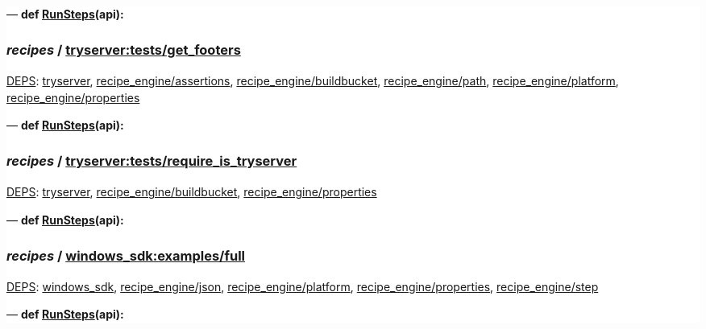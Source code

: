 
&mdash; **def [RunSteps](/recipes/recipe_modules/tryserver/tests/get_files_affected_by_patch.py#18)(api):**
### *recipes* / [tryserver:tests/get\_footers](/recipes/recipe_modules/tryserver/tests/get_footers.py)

[DEPS](/recipes/recipe_modules/tryserver/tests/get_footers.py#9): [tryserver](#recipe_modules-tryserver), [recipe\_engine/assertions][recipe_engine/recipe_modules/assertions], [recipe\_engine/buildbucket][recipe_engine/recipe_modules/buildbucket], [recipe\_engine/path][recipe_engine/recipe_modules/path], [recipe\_engine/platform][recipe_engine/recipe_modules/platform], [recipe\_engine/properties][recipe_engine/recipe_modules/properties]


&mdash; **def [RunSteps](/recipes/recipe_modules/tryserver/tests/get_footers.py#19)(api):**
### *recipes* / [tryserver:tests/require\_is\_tryserver](/recipes/recipe_modules/tryserver/tests/require_is_tryserver.py)

[DEPS](/recipes/recipe_modules/tryserver/tests/require_is_tryserver.py#13): [tryserver](#recipe_modules-tryserver), [recipe\_engine/buildbucket][recipe_engine/recipe_modules/buildbucket], [recipe\_engine/properties][recipe_engine/recipe_modules/properties]


&mdash; **def [RunSteps](/recipes/recipe_modules/tryserver/tests/require_is_tryserver.py#20)(api):**
### *recipes* / [windows\_sdk:examples/full](/recipes/recipe_modules/windows_sdk/examples/full.py)

[DEPS](/recipes/recipe_modules/windows_sdk/examples/full.py#7): [windows\_sdk](#recipe_modules-windows_sdk), [recipe\_engine/json][recipe_engine/recipe_modules/json], [recipe\_engine/platform][recipe_engine/recipe_modules/platform], [recipe\_engine/properties][recipe_engine/recipe_modules/properties], [recipe\_engine/step][recipe_engine/recipe_modules/step]


&mdash; **def [RunSteps](/recipes/recipe_modules/windows_sdk/examples/full.py#16)(api):**

[recipe_engine/recipe_modules/archive]: https://chromium.googlesource.com/infra/luci/recipes-py.git/+/ee04e981697e98043a91855c4caf0e3ee0b99cd7/README.recipes.md#recipe_modules-archive
[recipe_engine/recipe_modules/assertions]: https://chromium.googlesource.com/infra/luci/recipes-py.git/+/ee04e981697e98043a91855c4caf0e3ee0b99cd7/README.recipes.md#recipe_modules-assertions
[recipe_engine/recipe_modules/buildbucket]: https://chromium.googlesource.com/infra/luci/recipes-py.git/+/ee04e981697e98043a91855c4caf0e3ee0b99cd7/README.recipes.md#recipe_modules-buildbucket
[recipe_engine/recipe_modules/cipd]: https://chromium.googlesource.com/infra/luci/recipes-py.git/+/ee04e981697e98043a91855c4caf0e3ee0b99cd7/README.recipes.md#recipe_modules-cipd
[recipe_engine/recipe_modules/commit_position]: https://chromium.googlesource.com/infra/luci/recipes-py.git/+/ee04e981697e98043a91855c4caf0e3ee0b99cd7/README.recipes.md#recipe_modules-commit_position
[recipe_engine/recipe_modules/context]: https://chromium.googlesource.com/infra/luci/recipes-py.git/+/ee04e981697e98043a91855c4caf0e3ee0b99cd7/README.recipes.md#recipe_modules-context
[recipe_engine/recipe_modules/cq]: https://chromium.googlesource.com/infra/luci/recipes-py.git/+/ee04e981697e98043a91855c4caf0e3ee0b99cd7/README.recipes.md#recipe_modules-cq
[recipe_engine/recipe_modules/cv]: https://chromium.googlesource.com/infra/luci/recipes-py.git/+/ee04e981697e98043a91855c4caf0e3ee0b99cd7/README.recipes.md#recipe_modules-cv
[recipe_engine/recipe_modules/file]: https://chromium.googlesource.com/infra/luci/recipes-py.git/+/ee04e981697e98043a91855c4caf0e3ee0b99cd7/README.recipes.md#recipe_modules-file
[recipe_engine/recipe_modules/json]: https://chromium.googlesource.com/infra/luci/recipes-py.git/+/ee04e981697e98043a91855c4caf0e3ee0b99cd7/README.recipes.md#recipe_modules-json
[recipe_engine/recipe_modules/led]: https://chromium.googlesource.com/infra/luci/recipes-py.git/+/ee04e981697e98043a91855c4caf0e3ee0b99cd7/README.recipes.md#recipe_modules-led
[recipe_engine/recipe_modules/milo]: https://chromium.googlesource.com/infra/luci/recipes-py.git/+/ee04e981697e98043a91855c4caf0e3ee0b99cd7/README.recipes.md#recipe_modules-milo
[recipe_engine/recipe_modules/path]: https://chromium.googlesource.com/infra/luci/recipes-py.git/+/ee04e981697e98043a91855c4caf0e3ee0b99cd7/README.recipes.md#recipe_modules-path
[recipe_engine/recipe_modules/platform]: https://chromium.googlesource.com/infra/luci/recipes-py.git/+/ee04e981697e98043a91855c4caf0e3ee0b99cd7/README.recipes.md#recipe_modules-platform
[recipe_engine/recipe_modules/properties]: https://chromium.googlesource.com/infra/luci/recipes-py.git/+/ee04e981697e98043a91855c4caf0e3ee0b99cd7/README.recipes.md#recipe_modules-properties
[recipe_engine/recipe_modules/raw_io]: https://chromium.googlesource.com/infra/luci/recipes-py.git/+/ee04e981697e98043a91855c4caf0e3ee0b99cd7/README.recipes.md#recipe_modules-raw_io
[recipe_engine/recipe_modules/resultdb]: https://chromium.googlesource.com/infra/luci/recipes-py.git/+/ee04e981697e98043a91855c4caf0e3ee0b99cd7/README.recipes.md#recipe_modules-resultdb
[recipe_engine/recipe_modules/runtime]: https://chromium.googlesource.com/infra/luci/recipes-py.git/+/ee04e981697e98043a91855c4caf0e3ee0b99cd7/README.recipes.md#recipe_modules-runtime
[recipe_engine/recipe_modules/step]: https://chromium.googlesource.com/infra/luci/recipes-py.git/+/ee04e981697e98043a91855c4caf0e3ee0b99cd7/README.recipes.md#recipe_modules-step
[recipe_engine/recipe_modules/time]: https://chromium.googlesource.com/infra/luci/recipes-py.git/+/ee04e981697e98043a91855c4caf0e3ee0b99cd7/README.recipes.md#recipe_modules-time
[recipe_engine/recipe_modules/url]: https://chromium.googlesource.com/infra/luci/recipes-py.git/+/ee04e981697e98043a91855c4caf0e3ee0b99cd7/README.recipes.md#recipe_modules-url
[recipe_engine/recipe_modules/version]: https://chromium.googlesource.com/infra/luci/recipes-py.git/+/ee04e981697e98043a91855c4caf0e3ee0b99cd7/README.recipes.md#recipe_modules-version
[recipe_engine/recipe_modules/warning]: https://chromium.googlesource.com/infra/luci/recipes-py.git/+/ee04e981697e98043a91855c4caf0e3ee0b99cd7/README.recipes.md#recipe_modules-warning

[recipe_engine/wkt/RecipeApi]: https://chromium.googlesource.com/infra/luci/recipes-py.git/+/ee04e981697e98043a91855c4caf0e3ee0b99cd7/recipe_engine/recipe_api.py#433